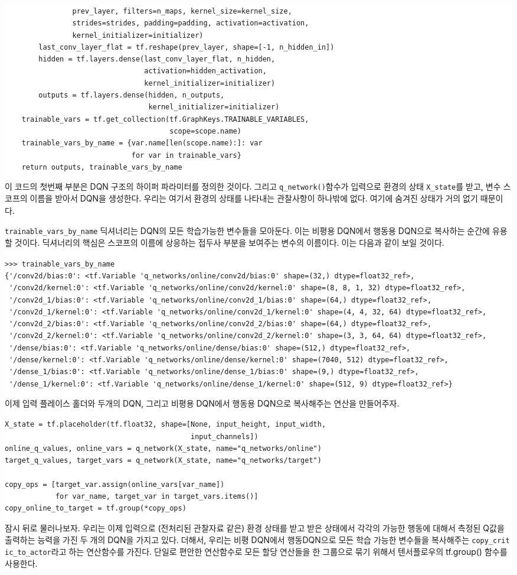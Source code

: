 ```
                prev_layer, filters=n_maps, kernel_size=kernel_size,
                strides=strides, padding=padding, activation=activation,
                kernel_initializer=initializer)
        last_conv_layer_flat = tf.reshape(prev_layer, shape=[-1, n_hidden_in])
        hidden = tf.layers.dense(last_conv_layer_flat, n_hidden,
                                 activation=hidden_activation,
                                 kernel_initializer=initializer)
        outputs = tf.layers.dense(hidden, n_outputs,
                                  kernel_initializer=initializer)
    trainable_vars = tf.get_collection(tf.GraphKeys.TRAINABLE_VARIABLES,
                                       scope=scope.name)
    trainable_vars_by_name = {var.name[len(scope.name):]: var
                              for var in trainable_vars}
    return outputs, trainable_vars_by_name
```
이 코드의 첫번째 부분은 DQN 구조의 하이퍼 파라미터를 정의한 것이다. 그리고 `q_network()`함수가 입력으로 환경의 상태 `X_state`를 받고, 변수 스코프의 이름을 받아서 DQN을 생성한다. 우리는 여기서 환경의 상태를 나타내는 관찰사항이 하나밖에 없다. 여기에 숨겨진 상태가 거의 없기 때문이다. 

`trainable_vars_by_name` 딕셔너리는 DQN의 모든 학습가능한 변수들을 모아둔다. 이는 비평용 DQN에서 행동용 DQN으로 복사하는 순간에 유용할 것이다. 딕셔너리의 핵심은 스코프의 이름에 상응하는 접두사 부분을 보여주는 변수의 이름이다. 이는 다음과 같이 보일 것이다.
```
>>> trainable_vars_by_name
{'/conv2d/bias:0': <tf.Variable 'q_networks/online/conv2d/bias:0' shape=(32,) dtype=float32_ref>,
 '/conv2d/kernel:0': <tf.Variable 'q_networks/online/conv2d/kernel:0' shape=(8, 8, 1, 32) dtype=float32_ref>,
 '/conv2d_1/bias:0': <tf.Variable 'q_networks/online/conv2d_1/bias:0' shape=(64,) dtype=float32_ref>,
 '/conv2d_1/kernel:0': <tf.Variable 'q_networks/online/conv2d_1/kernel:0' shape=(4, 4, 32, 64) dtype=float32_ref>,
 '/conv2d_2/bias:0': <tf.Variable 'q_networks/online/conv2d_2/bias:0' shape=(64,) dtype=float32_ref>,
 '/conv2d_2/kernel:0': <tf.Variable 'q_networks/online/conv2d_2/kernel:0' shape=(3, 3, 64, 64) dtype=float32_ref>,
 '/dense/bias:0': <tf.Variable 'q_networks/online/dense/bias:0' shape=(512,) dtype=float32_ref>,
 '/dense/kernel:0': <tf.Variable 'q_networks/online/dense/kernel:0' shape=(7040, 512) dtype=float32_ref>,
 '/dense_1/bias:0': <tf.Variable 'q_networks/online/dense_1/bias:0' shape=(9,) dtype=float32_ref>,
 '/dense_1/kernel:0': <tf.Variable 'q_networks/online/dense_1/kernel:0' shape=(512, 9) dtype=float32_ref>}
```
이제 입력 플레이스 홀더와 두개의 DQN, 그리고 비평용 DQN에서 행동용 DQN으로 복사해주는 연산을 만들어주자.
```
X_state = tf.placeholder(tf.float32, shape=[None, input_height, input_width,
                                            input_channels])
online_q_values, online_vars = q_network(X_state, name="q_networks/online")
target_q_values, target_vars = q_network(X_state, name="q_networks/target")

copy_ops = [target_var.assign(online_vars[var_name])
            for var_name, target_var in target_vars.items()]
copy_online_to_target = tf.group(*copy_ops)
```
잠시 뒤로 물러나보자. 우리는 이제 입력으로 (전처리된 관찰자료 같은) 환경 상태를 받고 받은 상태에서 각각의 가능한 행동에 대해서 측정된 Q값을 출력하는 능력을 가진 두 개의 DQN을 가지고 있다. 더해서, 우리는 비평 DQN에서 행동DQN으로 모든 학습 가능한 변수들을 복사해주는 `copy_critic_to_actor`라고 하는 연산함수를 가진다. 단일로 편안한 연산함수로 모든 할당 연산들을 한 그룹으로 묶기 위해서 텐서플로우의 tf.group() 함수를 사용한다. 
